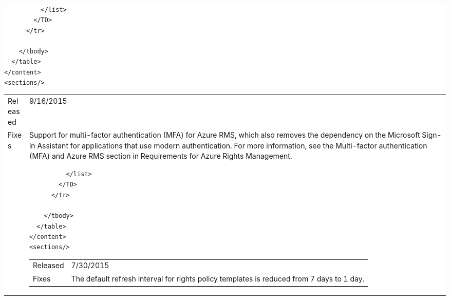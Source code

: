               </list>
            </TD>
          </tr>
          
        </tbody>
      </table>
    </content>
    <sections/>
  </section><section>
    <title>Version 1.0.1908.0</title>
    <content>
      <table>
        <tbody>
          <tr>
            <TD>
              <para>Released</para>
            </TD>
            <TD>
              <para>9/16/2015</para>
            </TD>
          </tr>
          <tr>
            <TD>
              <para>Fixes</para>
            </TD>
            <TD>
              <list class="bullet">
                <listItem>
                  <para>Support for multi-factor authentication (MFA) for Azure RMS, which also removes the dependency on the Microsoft Sign-in Assistant for applications that use modern authentication.</para>
                <para>For more information, see the <link xlink:href="dc78321d-d759-4653-8818-80da74b6cdeb#BKMK_MFA">Multi-factor authentication (MFA) and Azure RMS</link>   section in  <link xlink:href="dc78321d-d759-4653-8818-80da74b6cdeb">Requirements for Azure Rights Management</link>.</para></listItem>
                
              </list>
            </TD>
          </tr>
          
        </tbody>
      </table>
    </content>
    <sections/>
  </section><section>
    <title>Version 1.0.1784.0</title>
    <content>
      <table>
        <tbody>
          <tr>
            <TD>
              <para>Released</para>
            </TD>
            <TD>
              <para>7/30/2015</para>
            </TD>
          </tr>
          <tr>
            <TD>
              <para>Fixes</para>
            </TD>
            <TD>
              <list class="bullet">
                <listItem>
                  <para>The default refresh interval for rights policy templates is reduced from 7 days to 1 day.</para>
                </listItem><listItem>